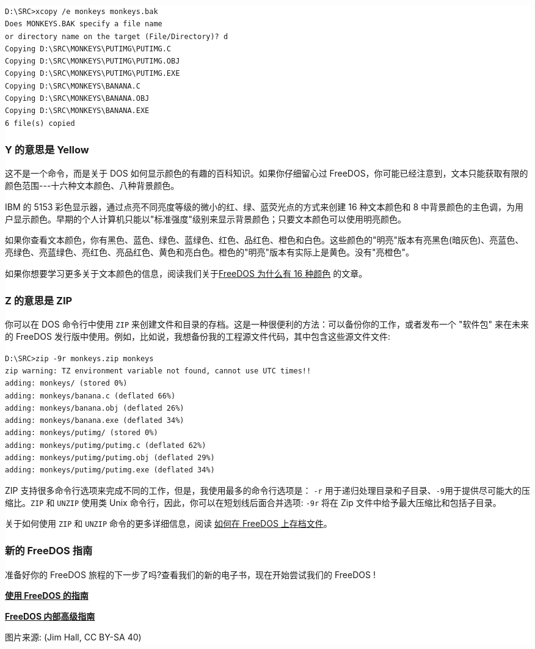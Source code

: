 ```
D:\SRC>xcopy /e monkeys monkeys.bak
Does MONKEYS.BAK specify a file name
or directory name on the target (File/Directory)? d
Copying D:\SRC\MONKEYS\PUTIMG\PUTIMG.C
Copying D:\SRC\MONKEYS\PUTIMG\PUTIMG.OBJ
Copying D:\SRC\MONKEYS\PUTIMG\PUTIMG.EXE
Copying D:\SRC\MONKEYS\BANANA.C
Copying D:\SRC\MONKEYS\BANANA.OBJ
Copying D:\SRC\MONKEYS\BANANA.EXE
6 file(s) copied
```

### Y 的意思是 Yellow

这不是一个命令，而是关于 DOS 如何显示颜色的有趣的百科知识。如果你仔细留心过 FreeDOS，你可能已经注意到，文本只能获取有限的颜色范围---十六种文本颜色、八种背景颜色。

IBM 的 5153 彩色显示器，通过点亮不同亮度等级的微小的红、绿、蓝荧光点的方式来创建 16 种文本颜色和 8 中背景颜色的主色调，为用户显示颜色。早期的个人计算机只能以"标准强度"级别来显示背景颜色；只要文本颜色可以使用明亮颜色。

如果你查看文本颜色，你有黑色、蓝色、绿色、蓝绿色、红色、品红色、橙色和白色。这些颜色的"明亮"版本有亮黑色(暗灰色)、亮蓝色、亮绿色、亮蓝绿色、亮红色、亮品红色、黄色和亮白色。橙色的"明亮"版本有实际上是黄色。没有"亮橙色"。

如果你想要学习更多关于文本颜色的信息，阅读我们关于[FreeDOS 为什么有 16 种颜色][12] 的文章。

### Z 的意思是 ZIP

你可以在 DOS 命令行中使用 `ZIP` 来创建文件和目录的存档。这是一种很便利的方法：可以备份你的工作，或者发布一个 "软件包" 来在未来的 FreeDOS 发行版中使用。例如，比如说，我想备份我的工程源文件代码，其中包含这些源文件文件:

```
D:\SRC>zip -9r monkeys.zip monkeys
zip warning: TZ environment variable not found, cannot use UTC times!!
adding: monkeys/ (stored 0%)
adding: monkeys/banana.c (deflated 66%)
adding: monkeys/banana.obj (deflated 26%)
adding: monkeys/banana.exe (deflated 34%)
adding: monkeys/putimg/ (stored 0%)
adding: monkeys/putimg/putimg.c (deflated 62%)
adding: monkeys/putimg/putimg.obj (deflated 29%)
adding: monkeys/putimg/putimg.exe (deflated 34%)
```

ZIP 支持很多命令行选项来完成不同的工作，但是，我使用最多的命令行选项是： `-r` 用于递归处理目录和子目录、`-9`用于提供尽可能大的压缩比。`ZIP` 和 `UNZIP` 使用类 Unix 命令行，因此，你可以在短划线后面合并选项: `-9r` 将在 Zip 文件中给予最大压缩比和包括子目录。

关于如何使用 `ZIP` 和 `UNZIP` 命令的更多详细信息，阅读 [如何在 FreeDOS 上存档文件][13]。

### 新的 FreeDOS 指南

准备好你的 FreeDOS 旅程的下一步了吗?查看我们的新的电子书，现在开始尝试我们的 FreeDOS !

**[使用 FreeDOS 的指南][14]**

**[FreeDOS 内部高级指南][15]**

图片来源: (Jim Hall, CC BY-SA 40)


[#]: subject: "ABCs of FreeDOS: 26 commands I use all the time"
[#]: via: "https://opensource.com/article/22/6/26-freedos-commands"
[#]: author: "Jim Hall https://opensource.com/users/jim-hall"
[#]: collector: "lkxed"
[#]: translator: "robsean"
[#]: reviewer: " "
[#]: publisher: " "
[#]: url: " "
[a]: https://opensource.com/users/jim-hall
[b]: https://github.com/lkxed
[1]: https://opensource.com/sites/default/files/lead-images/freedos-fish-laptop-color.png
[2]: https://opensource.com/article/22/6/linux-attr-command
[3]: https://opensource.com/sites/default/files/2022-06/FREEDedit_0.png
[4]: https://opensource.com/sites/default/files/2022-06/Freededit-save.png
[5]: https://opensource.com/Linux%20find%20cheat%20sheet
[6]: https://opensource.com/sites/default/files/2022-06/Freedhelp.system.png
[7]: https://opensource.com/article/22/6/linux-cheat-command
[8]: https://opensource.com/sites/default/files/2022-06/FreeDnansi.png
[9]: https://opensource.com/sites/default/files/2022-06/FreeDozone.png
[10]: https://opensource.com/article/21/1/fortran
[11]: https://opensource.com/article/21/6/archive-files-freedos
[12]: https://opensource.com/article/21/6/freedos-sixteen-colors
[13]: https://opensource.com/article/21/6/archive-files-freedos
[14]: https://opensource.com/downloads/guide-using-freedos
[15]: https://opensource.com/downloads/advanced-freedos